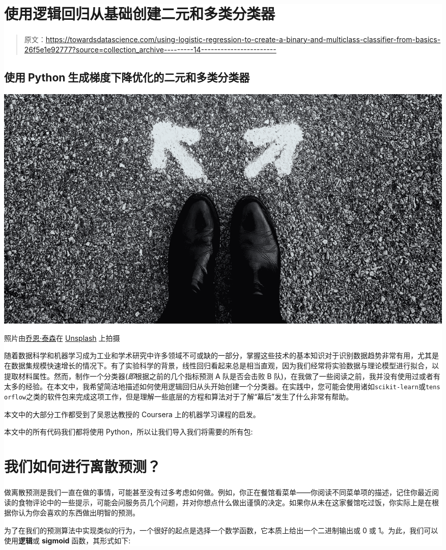 # 使用逻辑回归从基础创建二元和多类分类器

> 原文：<https://towardsdatascience.com/using-logistic-regression-to-create-a-binary-and-multiclass-classifier-from-basics-26f5e1e92777?source=collection_archive---------14----------------------->

## 使用 Python 生成梯度下降优化的二元和多类分类器

![](img/60200899b16ea241907dee19c57c9770.png)

照片由[乔恩·泰森](https://unsplash.com/@jontyson?utm_source=unsplash&utm_medium=referral&utm_content=creditCopyText)在 [Unsplash](https://unsplash.com/s/photos/choices?utm_source=unsplash&utm_medium=referral&utm_content=creditCopyText) 上拍摄

随着数据科学和机器学习成为工业和学术研究中许多领域不可或缺的一部分，掌握这些技术的基本知识对于识别数据趋势非常有用，尤其是在数据集规模快速增长的情况下。有了实验科学的背景，线性回归看起来总是相当直观，因为我们经常将实验数据与理论模型进行拟合，以提取材料属性。然而，制作一个分类器(*即*根据之前的几个指标预测 A 队是否会击败 B 队)，在我做了一些阅读之前，我并没有使用过或者有太多的经验。在本文中，我希望简洁地描述如何使用逻辑回归从头开始创建一个分类器。在实践中，您可能会使用诸如`scikit-learn`或`tensorflow`之类的软件包来完成这项工作，但是理解一些底层的方程和算法对于了解“幕后”发生了什么非常有帮助。

本文中的大部分工作都受到了吴恩达教授的 Coursera 上的机器学习课程的启发。

本文中的所有代码我们都将使用 Python，所以让我们导入我们将需要的所有包:

# **我们如何进行离散预测？**

做离散预测是我们一直在做的事情，可能甚至没有过多考虑如何做。例如，你正在餐馆看菜单——你阅读不同菜单项的描述，记住你最近阅读的食物评论中的一些提示，可能会问服务员几个问题，并对你想点什么做出谨慎的决定。如果你从未在这家餐馆吃过饭，你实际上是在根据你认为你会喜欢的东西做出明智的预测。

为了在我们的预测算法中实现类似的行为，一个很好的起点是选择一个数学函数，它本质上给出一个二进制输出或 0 或 1。为此，我们可以使用**逻辑**或 **sigmoid** 函数，其形式如下:
